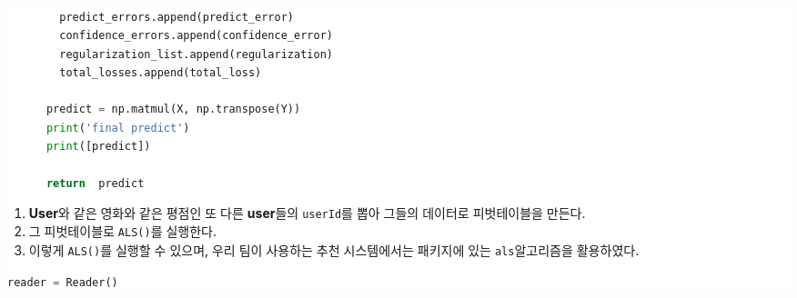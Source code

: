 ```python
        predict_errors.append(predict_error)
        confidence_errors.append(confidence_error)
        regularization_list.append(regularization)
        total_losses.append(total_loss)

      predict = np.matmul(X, np.transpose(Y))
      print('final predict')
      print([predict])

      return  predict
```

1. **User**와 같은 영화와 같은 평점인 또 다른 **user**들의 `userId`를 뽑아 그들의 데이터로 피벗테이블을 만든다.
2. 그 피벗테이블로 `ALS()`를 실행한다. 
3. 이렇게 `ALS()`를 실행할 수 있으며, 우리 팀이 사용하는 추천 시스템에서는  패키지에 있는  `als`알고리즘을 활용하였다.

```python
reader = Reader()
```
